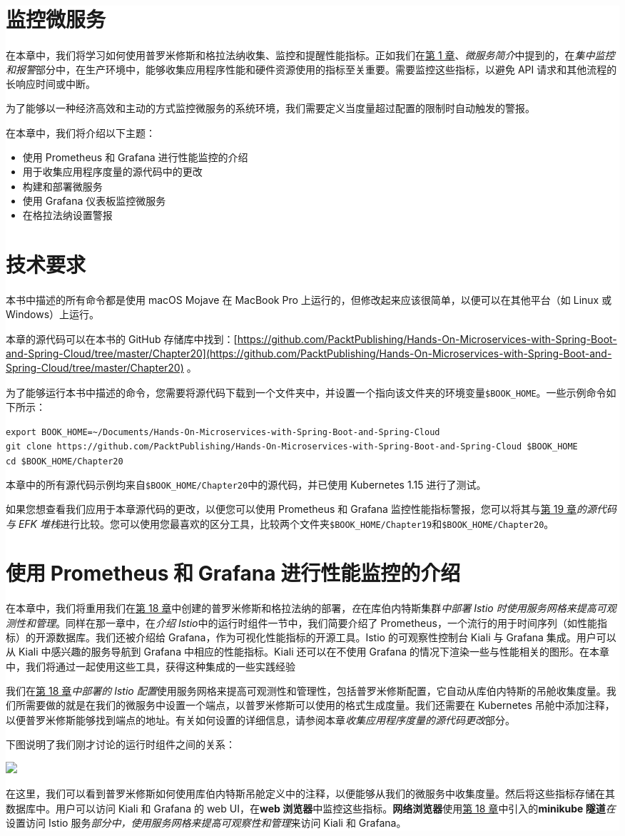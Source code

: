 # 监控微服务

在本章中，我们将学习如何使用普罗米修斯和格拉法纳收集、监控和提醒性能指标。正如我们在[第 1 章](01.html)、*微服务简介*中提到的，在*集中监控和报警*部分中，在生产环境中，能够收集应用程序性能和硬件资源使用的指标至关重要。需要监控这些指标，以避免 API 请求和其他流程的长响应时间或中断。

为了能够以一种经济高效和主动的方式监控微服务的系统环境，我们需要定义当度量超过配置的限制时自动触发的警报。

在本章中，我们将介绍以下主题：

*   使用 Prometheus 和 Grafana 进行性能监控的介绍
*   用于收集应用程序度量的源代码中的更改
*   构建和部署微服务
*   使用 Grafana 仪表板监控微服务
*   在格拉法纳设置警报

# 技术要求

本书中描述的所有命令都是使用 macOS Mojave 在 MacBook Pro 上运行的，但修改起来应该很简单，以便可以在其他平台（如 Linux 或 Windows）上运行。

本章的源代码可以在本书的 GitHub 存储库中找到：[https://github.com/PacktPublishing/Hands-On-Microservices-with-Spring-Boot-and-Spring-Cloud/tree/master/Chapter20](https://github.com/PacktPublishing/Hands-On-Microservices-with-Spring-Boot-and-Spring-Cloud/tree/master/Chapter20) 。

为了能够运行本书中描述的命令，您需要将源代码下载到一个文件夹中，并设置一个指向该文件夹的环境变量`$BOOK_HOME`。一些示例命令如下所示：

```
export BOOK_HOME=~/Documents/Hands-On-Microservices-with-Spring-Boot-and-Spring-Cloud
git clone https://github.com/PacktPublishing/Hands-On-Microservices-with-Spring-Boot-and-Spring-Cloud $BOOK_HOME
cd $BOOK_HOME/Chapter20
```

本章中的所有源代码示例均来自`$BOOK_HOME/Chapter20`中的源代码，并已使用 Kubernetes 1.15 进行了测试。

如果您想查看我们应用于本章源代码的更改，以便您可以使用 Prometheus 和 Grafana 监控性能指标警报，您可以将其与[第 19 章](19.html)*的源代码与 EFK 堆栈*进行比较。您可以使用您最喜欢的区分工具，比较两个文件夹`$BOOK_HOME/Chapter19`和`$BOOK_HOME/Chapter20`。

# 使用 Prometheus 和 Grafana 进行性能监控的介绍

在本章中，我们将重用我们在[第 18 章](18.html)中创建的普罗米修斯和格拉法纳的部署，*在*在库伯内特斯集群*中部署 Istio 时使用服务网格来提高可观测性和管理*。同样在那一章中，在*介绍 Istio*中的运行时组件一节中，我们简要介绍了 Prometheus，一个流行的用于时间序列（如性能指标）的开源数据库。我们还被介绍给 Grafana，作为可视化性能指标的开源工具。Istio 的可观察性控制台 Kiali 与 Grafana 集成。用户可以从 Kiali 中感兴趣的服务导航到 Grafana 中相应的性能指标。Kiali 还可以在不使用 Grafana 的情况下渲染一些与性能相关的图形。在本章中，我们将通过一起使用这些工具，获得这种集成的一些实践经验

我们在[第 18 章](18.html)*中部署的 Istio 配置*使用服务网格来提高可观测性和管理性，包括普罗米修斯配置，它自动从库伯内特斯的吊舱收集度量。我们所需要做的就是在我们的微服务中设置一个端点，以普罗米修斯可以使用的格式生成度量。我们还需要在 Kubernetes 吊舱中添加注释，以便普罗米修斯能够找到端点的地址。有关如何设置的详细信息，请参阅本章*收集应用程序度量的源代码更改*部分。

下图说明了我们刚才讨论的运行时组件之间的关系：

![](Images/53cbe67e-e1ec-419c-8113-92bb9bd15231.png)

在这里，我们可以看到普罗米修斯如何使用库伯内特斯吊舱定义中的注释，以便能够从我们的微服务中收集度量。然后将这些指标存储在其数据库中。用户可以访问 Kiali 和 Grafana 的 web UI，在**web 浏览器**中监控这些指标。**网络浏览器**使用[第 18 章](18.html)中引入的**minikube 隧道***在*设置访问 Istio 服务*部分中，使用服务网格来提高可观察性和管理*来访问 Kiali 和 Grafana。

